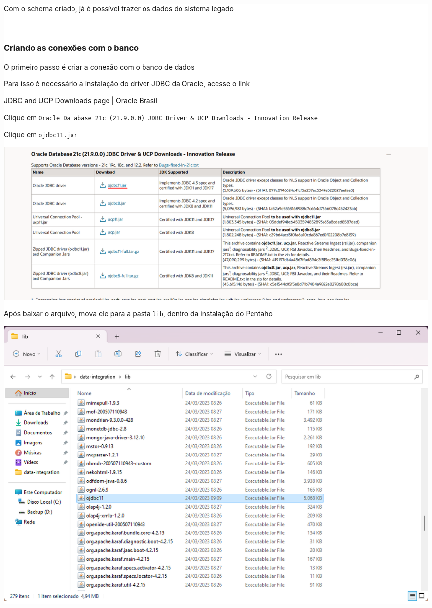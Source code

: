 Com o schema criado, já é possível trazer os dados do sistema legado

<br>

<a name = "Conexoes"></a>
### Criando as conexões com o banco

O primeiro passo é criar a conexão com o banco de dados

Para isso é necessário a instalação do driver JDBC da Oracle, acesse o link

[JDBC and UCP Downloads page | Oracle Brasil](https://www.oracle.com/br/database/technologies/appdev/jdbc-downloads.html)

Clique em `Oracle Database 21c (21.9.0.0) JDBC Driver & UCP Downloads - Innovation Release`

Clique em `ojdbc11.jar`

![Untitled](/Imagens/Untitled%20150.png)

Após baixar o arquivo, mova ele para a pasta `lib`, dentro da instalação do Pentaho

![Untitled](/Imagens/Untitled%20151.png)